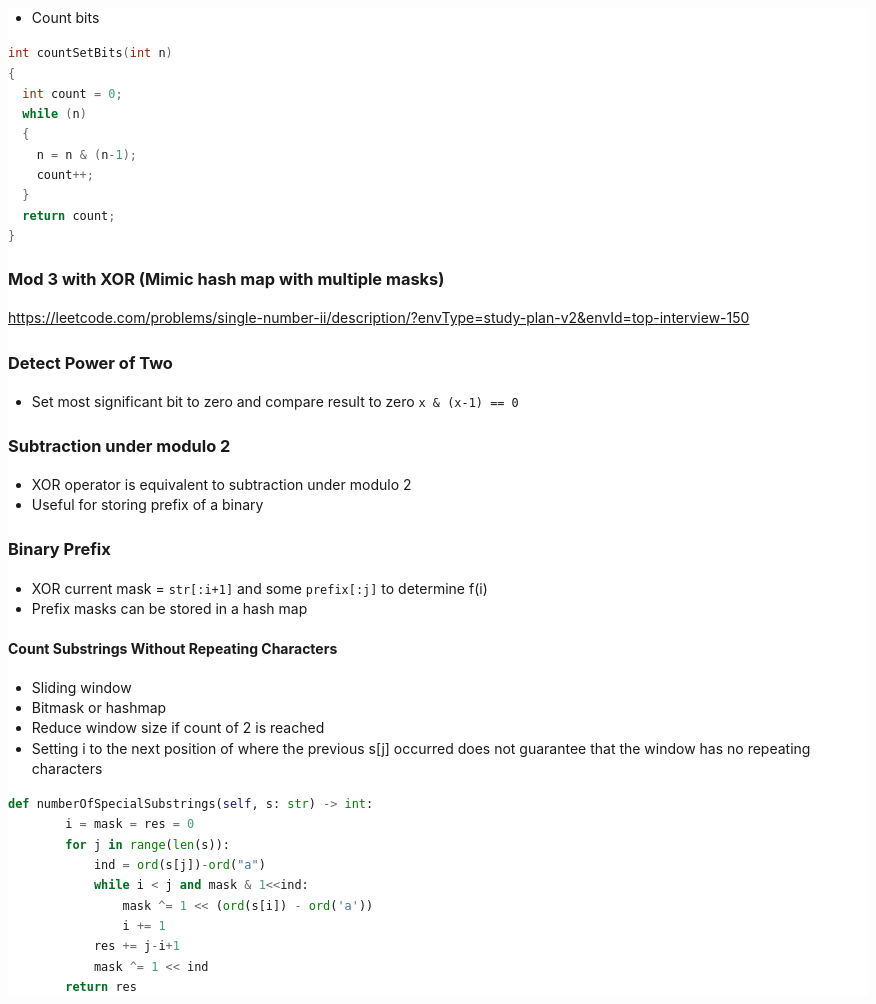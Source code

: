 - Count bits

```c++
int countSetBits(int n)
{
  int count = 0;
  while (n)
  {
    n = n & (n-1);
    count++;
  }
  return count;
}

```

### Mod 3 with XOR (Mimic hash map with multiple masks)
https://leetcode.com/problems/single-number-ii/description/?envType=study-plan-v2&envId=top-interview-150
### Detect Power of Two

- Set most significant bit to zero and compare result to zero
  `x & (x-1) == 0`

### Subtraction under modulo 2

- XOR operator is equivalent to subtraction under modulo 2
- Useful for storing prefix of a binary

### Binary Prefix

- XOR current mask = `str[:i+1]` and some `prefix[:j]` to determine f(i)
- Prefix masks can be stored in a hash map

#### Count Substrings Without Repeating Characters

- Sliding window
- Bitmask or hashmap
- Reduce window size if count of 2 is reached
- Setting i to the next position of where the previous s[j] occurred does not guarantee that the window has no repeating characters

```python
def numberOfSpecialSubstrings(self, s: str) -> int:
        i = mask = res = 0
        for j in range(len(s)):
            ind = ord(s[j])-ord("a")
            while i < j and mask & 1<<ind:
                mask ^= 1 << (ord(s[i]) - ord('a'))
                i += 1
            res += j-i+1
            mask ^= 1 << ind
        return res
```
